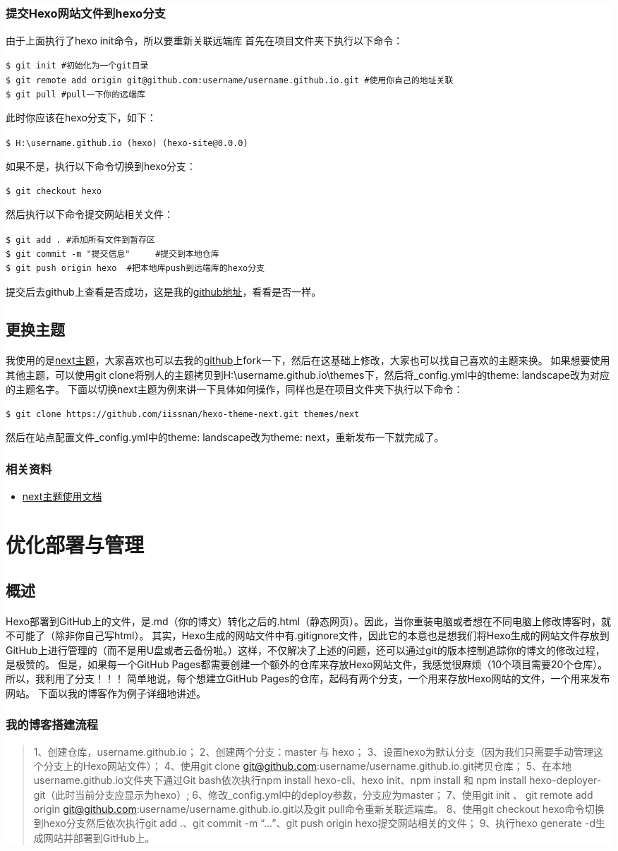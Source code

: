 ### 提交Hexo网站文件到hexo分支

由于上面执行了hexo init命令，所以要重新关联远端库
首先在项目文件夹下执行以下命令：
``` 
$ git init #初始化为一个git目录
$ git remote add origin git@github.com:username/username.github.io.git #使用你自己的地址关联
$ git pull #pull一下你的远端库
```
此时你应该在hexo分支下，如下：
``` 
$ H:\username.github.io (hexo) (hexo-site@0.0.0)
```
如果不是，执行以下命令切换到hexo分支：
``` 
$ git checkout hexo 
```
然后执行以下命令提交网站相关文件：
```
$ git add . #添加所有文件到暂存区
$ git commit -m "提交信息"     #提交到本地仓库
$ git push origin hexo  #把本地库push到远端库的hexo分支
```
提交后去github上查看是否成功，这是我的[github地址](https://github.com/username/username.github.io)，看看是否一样。
## 更换主题

我使用的是[next主题]()，大家喜欢也可以去我的[github](https://github.com/username/username.github.io)上fork一下，然后在这基础上修改，大家也可以找自己喜欢的主题来换。
如果想要使用其他主题，可以使用git clone将别人的主题拷贝到H:\username.github.io\themes下，然后将_config.yml中的theme: landscape改为对应的主题名字。
下面以切换next主题为例来讲一下具体如何操作，同样也是在项目文件夹下执行以下命令：
```
$ git clone https://github.com/iissnan/hexo-theme-next.git themes/next
```
然后在站点配置文件_config.yml中的theme: landscape改为theme: next，重新发布一下就完成了。
### 相关资料
* [next主题使用文档](http://theme-next.iissnan.com/)


# 优化部署与管理
## 概述
Hexo部署到GitHub上的文件，是.md（你的博文）转化之后的.html（静态网页）。因此，当你重装电脑或者想在不同电脑上修改博客时，就不可能了（除非你自己写html）。
其实，Hexo生成的网站文件中有.gitignore文件，因此它的本意也是想我们将Hexo生成的网站文件存放到GitHub上进行管理的（而不是用U盘或者云备份啦。）这样，不仅解决了上述的问题，还可以通过git的版本控制追踪你的博文的修改过程，是极赞的。
但是，如果每一个GitHub Pages都需要创建一个额外的仓库来存放Hexo网站文件，我感觉很麻烦（10个项目需要20个仓库）。
所以，我利用了分支！！！
简单地说，每个想建立GitHub Pages的仓库，起码有两个分支，一个用来存放Hexo网站的文件，一个用来发布网站。
下面以我的博客作为例子详细地讲述。
### 我的博客搭建流程
> 1、创建仓库，username.github.io；
2、创建两个分支：master 与 hexo；
3、设置hexo为默认分支（因为我们只需要手动管理这个分支上的Hexo网站文件）；
4、使用git clone git@github.com:username/username.github.io.git拷贝仓库；
5、在本地username.github.io文件夹下通过Git bash依次执行npm install hexo-cli、hexo init、npm install 和 npm install hexo-deployer-git（此时当前分支应显示为hexo）;
6、修改_config.yml中的deploy参数，分支应为master；
7、使用git init 、
git remote add origin git@github.com:username/username.github.io.git以及git pull命令重新关联远端库。
8、使用git checkout hexo命令切换到hexo分支然后依次执行git add .、git commit -m “…”、git push origin hexo提交网站相关的文件；
9、执行hexo generate -d生成网站并部署到GitHub上。
